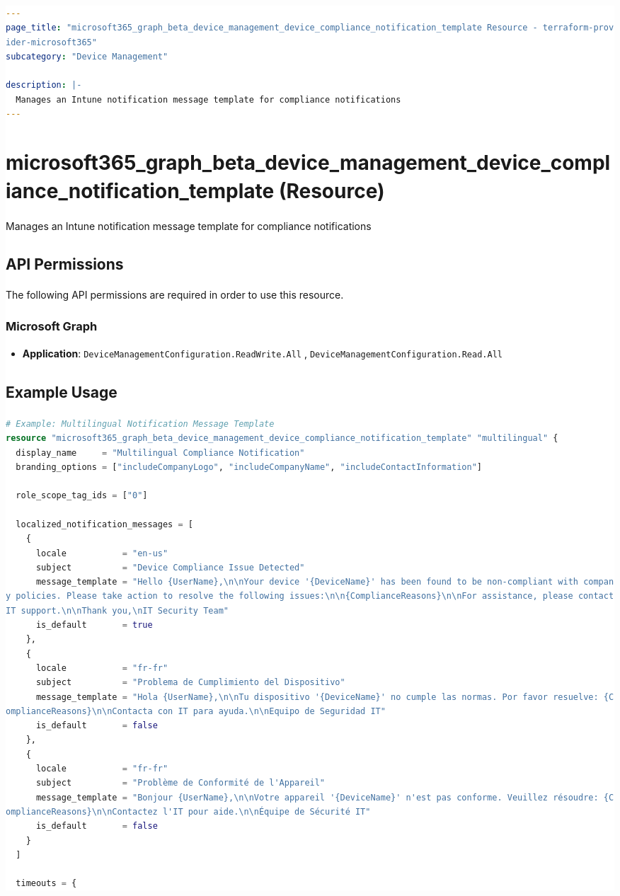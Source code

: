 ```yaml
---
page_title: "microsoft365_graph_beta_device_management_device_compliance_notification_template Resource - terraform-provider-microsoft365"
subcategory: "Device Management"

description: |-
  Manages an Intune notification message template for compliance notifications
---
```


# microsoft365_graph_beta_device_management_device_compliance_notification_template (Resource)

Manages an Intune notification message template for compliance notifications


## API Permissions

The following API permissions are required in order to use this resource.

### Microsoft Graph

- **Application**: `DeviceManagementConfiguration.ReadWrite.All` , `DeviceManagementConfiguration.Read.All`

## Example Usage    

```terraform
# Example: Multilingual Notification Message Template
resource "microsoft365_graph_beta_device_management_device_compliance_notification_template" "multilingual" {
  display_name     = "Multilingual Compliance Notification"
  branding_options = ["includeCompanyLogo", "includeCompanyName", "includeContactInformation"]

  role_scope_tag_ids = ["0"]

  localized_notification_messages = [
    {
      locale           = "en-us"
      subject          = "Device Compliance Issue Detected"
      message_template = "Hello {UserName},\n\nYour device '{DeviceName}' has been found to be non-compliant with company policies. Please take action to resolve the following issues:\n\n{ComplianceReasons}\n\nFor assistance, please contact IT support.\n\nThank you,\nIT Security Team"
      is_default       = true
    },
    {
      locale           = "fr-fr"
      subject          = "Problema de Cumplimiento del Dispositivo"
      message_template = "Hola {UserName},\n\nTu dispositivo '{DeviceName}' no cumple las normas. Por favor resuelve: {ComplianceReasons}\n\nContacta con IT para ayuda.\n\nEquipo de Seguridad IT"
      is_default       = false
    },
    {
      locale           = "fr-fr"
      subject          = "Problème de Conformité de l'Appareil"
      message_template = "Bonjour {UserName},\n\nVotre appareil '{DeviceName}' n'est pas conforme. Veuillez résoudre: {ComplianceReasons}\n\nContactez l'IT pour aide.\n\nÉquipe de Sécurité IT"
      is_default       = false
    }
  ]

  timeouts = {
```